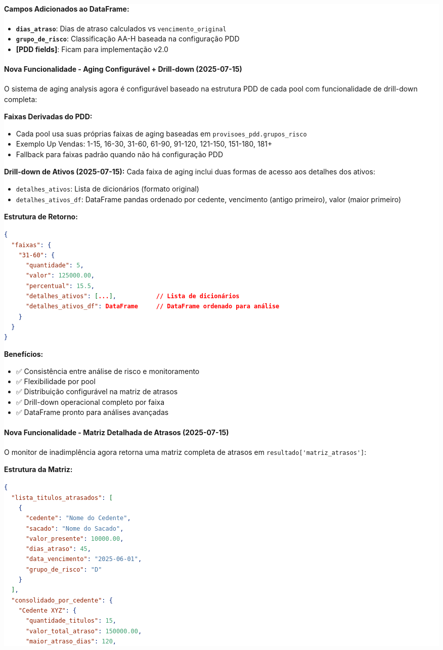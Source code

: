 #### **Campos Adicionados ao DataFrame:**
- **`dias_atraso`**: Dias de atraso calculados vs `vencimento_original`
- **`grupo_de_risco`**: Classificação AA-H baseada na configuração PDD
- **[PDD fields]**: Ficam para implementação v2.0

#### **Nova Funcionalidade - Aging Configurável + Drill-down (2025-07-15)**
O sistema de aging analysis agora é configurável baseado na estrutura PDD de cada pool com funcionalidade de drill-down completa:

**Faixas Derivadas do PDD:**
- Cada pool usa suas próprias faixas de aging baseadas em `provisoes_pdd.grupos_risco`
- Exemplo Up Vendas: 1-15, 16-30, 31-60, 61-90, 91-120, 121-150, 151-180, 181+
- Fallback para faixas padrão quando não há configuração PDD

**Drill-down de Ativos (2025-07-15):**
Cada faixa de aging inclui duas formas de acesso aos detalhes dos ativos:
- `detalhes_ativos`: Lista de dicionários (formato original)
- `detalhes_ativos_df`: DataFrame pandas ordenado por cedente, vencimento (antigo primeiro), valor (maior primeiro)

**Estrutura de Retorno:**
```json
{
  "faixas": {
    "31-60": {
      "quantidade": 5,
      "valor": 125000.00,
      "percentual": 15.5,
      "detalhes_ativos": [...],           // Lista de dicionários
      "detalhes_ativos_df": DataFrame     // DataFrame ordenado para análise
    }
  }
}
```

**Benefícios:**
- ✅ Consistência entre análise de risco e monitoramento
- ✅ Flexibilidade por pool
- ✅ Distribuição configurável na matriz de atrasos
- ✅ Drill-down operacional completo por faixa
- ✅ DataFrame pronto para análises avançadas

#### **Nova Funcionalidade - Matriz Detalhada de Atrasos (2025-07-15)**
O monitor de inadimplência agora retorna uma matriz completa de atrasos em `resultado['matriz_atrasos']`:

**Estrutura da Matriz:**
```json
{
  "lista_titulos_atrasados": [
    {
      "cedente": "Nome do Cedente",
      "sacado": "Nome do Sacado",
      "valor_presente": 10000.00,
      "dias_atraso": 45,
      "data_vencimento": "2025-06-01",
      "grupo_de_risco": "D"
    }
  ],
  "consolidado_por_cedente": {
    "Cedente XYZ": {
      "quantidade_titulos": 15,
      "valor_total_atraso": 150000.00,
      "maior_atraso_dias": 120,
```
